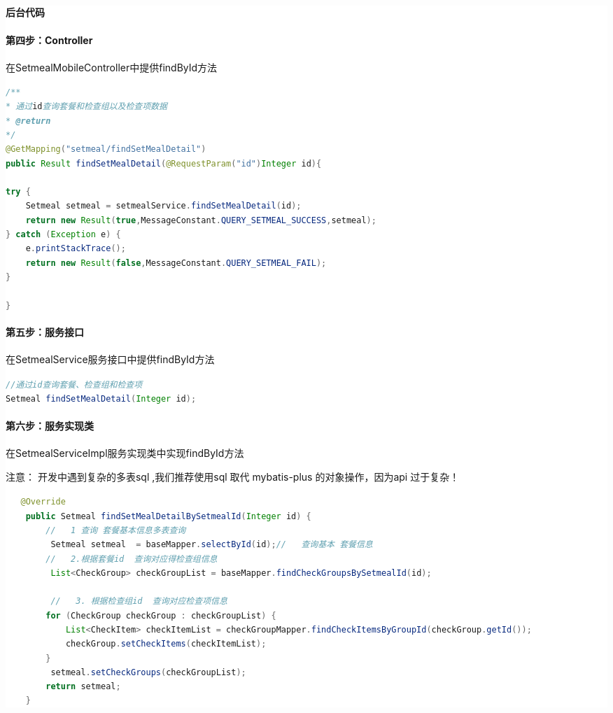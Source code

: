 **后台代码**

#### 第四步：Controller

在SetmealMobileController中提供findById方法

```java
/**  
* 通过id查询套餐和检查组以及检查项数据  
* @return  
*/  
@GetMapping("setmeal/findSetMealDetail")  
public Result findSetMealDetail(@RequestParam("id")Integer id){  

try {  
    Setmeal setmeal = setmealService.findSetMealDetail(id);  
    return new Result(true,MessageConstant.QUERY_SETMEAL_SUCCESS,setmeal);  
} catch (Exception e) {  
    e.printStackTrace();  
    return new Result(false,MessageConstant.QUERY_SETMEAL_FAIL);  
}  

}

```



#### 第五步：服务接口

在SetmealService服务接口中提供findById方法

```java
//通过id查询套餐、检查组和检查项  
Setmeal findSetMealDetail(Integer id);
```



#### 第六步：服务实现类

在SetmealServiceImpl服务实现类中实现findById方法

注意： 开发中遇到复杂的多表sql ,我们推荐使用sql  取代 mybatis-plus 的对象操作，因为api 过于复杂！

```java
   @Override
    public Setmeal findSetMealDetailBySetmealId(Integer id) {
        //   1 查询 套餐基本信息多表查询
         Setmeal setmeal  = baseMapper.selectById(id);//   查询基本 套餐信息
        //   2.根据套餐id  查询对应得检查组信息
         List<CheckGroup> checkGroupList = baseMapper.findCheckGroupsBySetmealId(id);

         //   3. 根据检查组id  查询对应检查项信息
        for (CheckGroup checkGroup : checkGroupList) {
            List<CheckItem> checkItemList = checkGroupMapper.findCheckItemsByGroupId(checkGroup.getId());
            checkGroup.setCheckItems(checkItemList);
        }
         setmeal.setCheckGroups(checkGroupList);
        return setmeal;
    }
```
